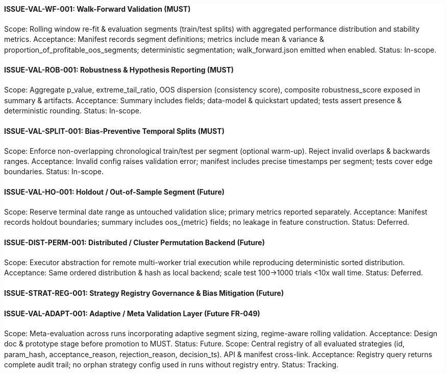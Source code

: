 #### ISSUE-VAL-WF-001: Walk-Forward Validation (MUST)
Scope: Rolling window re-fit & evaluation segments (train/test splits) with aggregated performance distribution and stability metrics.
Acceptance: Manifest records segment definitions; metrics include mean & variance & proportion_of_profitable_oos_segments; deterministic segmentation; walk_forward.json emitted when enabled.
Status: In-scope.

#### ISSUE-VAL-ROB-001: Robustness & Hypothesis Reporting (MUST)
Scope: Aggregate p_value, extreme_tail_ratio, OOS dispersion (consistency score), composite robustness_score exposed in summary & artifacts.
Acceptance: Summary includes fields; data-model & quickstart updated; tests assert presence & deterministic rounding.
Status: In-scope.

#### ISSUE-VAL-SPLIT-001: Bias-Preventive Temporal Splits (MUST)
Scope: Enforce non-overlapping chronological train/test per segment (optional warm-up). Reject invalid overlaps & backwards ranges.
Acceptance: Invalid config raises validation error; manifest includes precise timestamps per segment; tests cover edge boundaries.
Status: In-scope.

#### ISSUE-VAL-HO-001: Holdout / Out-of-Sample Segment (Future)
Scope: Reserve terminal date range as untouched validation slice; primary metrics reported separately.
Acceptance: Manifest records holdout boundaries; summary includes oos_{metric} fields; no leakage in feature construction.
Status: Deferred.

#### ISSUE-DIST-PERM-001: Distributed / Cluster Permutation Backend (Future)
Scope: Executor abstraction for remote multi-worker trial execution while reproducing deterministic sorted distribution.
Acceptance: Same ordered distribution & hash as local backend; scale test 100→1000 trials <10x wall time.
Status: Deferred.

#### ISSUE-STRAT-REG-001: Strategy Registry Governance & Bias Mitigation (Future)

#### ISSUE-VAL-ADAPT-001: Adaptive / Meta Validation Layer (Future FR-049)
Scope: Meta-evaluation across runs incorporating adaptive segment sizing, regime-aware rolling validation.
Acceptance: Design doc & prototype stage before promotion to MUST.
Status: Future.
Scope: Central registry of all evaluated strategies (id, param_hash, acceptance_reason, rejection_reason, decision_ts). API & manifest cross-link.
Acceptance: Registry query returns complete audit trail; no orphan strategy config used in runs without registry entry.
Status: Tracking.
